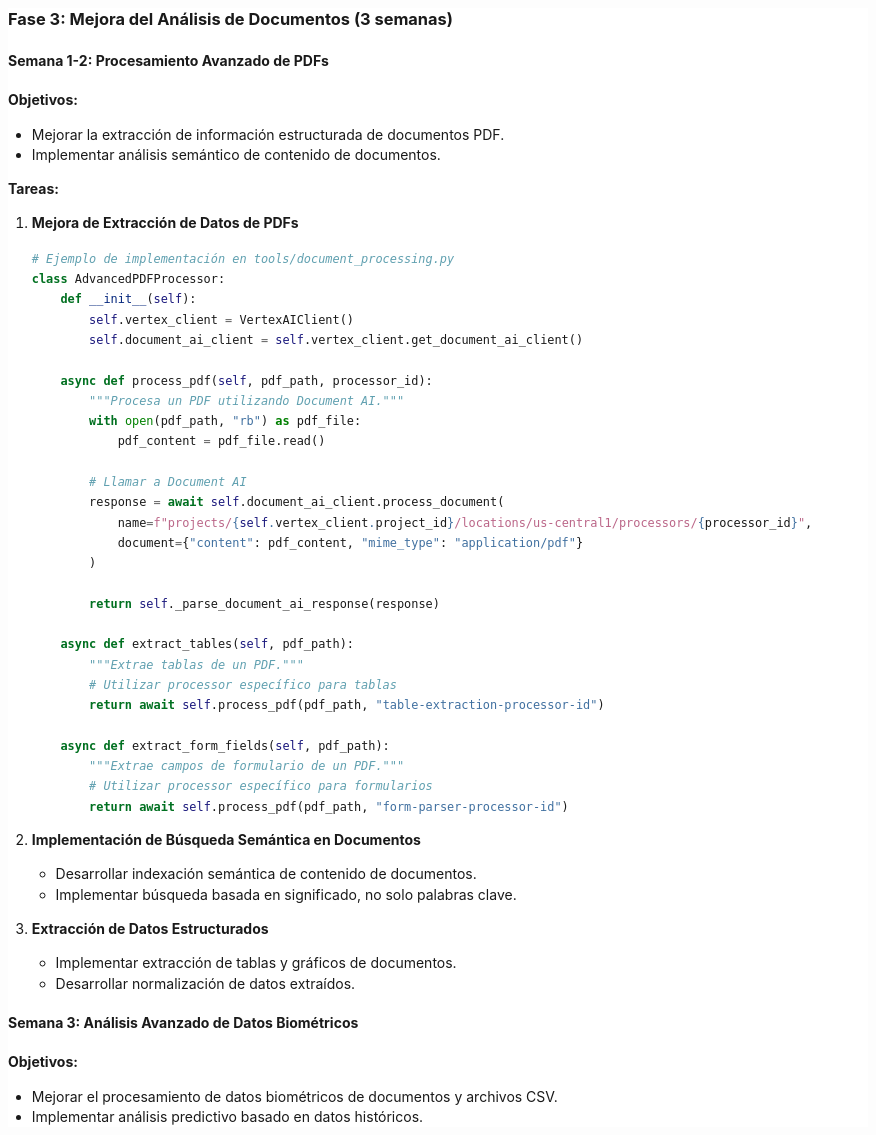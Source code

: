 ### Fase 3: Mejora del Análisis de Documentos (3 semanas)

#### Semana 1-2: Procesamiento Avanzado de PDFs

**Objetivos:**
- Mejorar la extracción de información estructurada de documentos PDF.
- Implementar análisis semántico de contenido de documentos.

**Tareas:**
1. **Mejora de Extracción de Datos de PDFs**
   ```python
   # Ejemplo de implementación en tools/document_processing.py
   class AdvancedPDFProcessor:
       def __init__(self):
           self.vertex_client = VertexAIClient()
           self.document_ai_client = self.vertex_client.get_document_ai_client()
           
       async def process_pdf(self, pdf_path, processor_id):
           """Procesa un PDF utilizando Document AI."""
           with open(pdf_path, "rb") as pdf_file:
               pdf_content = pdf_file.read()
               
           # Llamar a Document AI
           response = await self.document_ai_client.process_document(
               name=f"projects/{self.vertex_client.project_id}/locations/us-central1/processors/{processor_id}",
               document={"content": pdf_content, "mime_type": "application/pdf"}
           )
           
           return self._parse_document_ai_response(response)
           
       async def extract_tables(self, pdf_path):
           """Extrae tablas de un PDF."""
           # Utilizar processor específico para tablas
           return await self.process_pdf(pdf_path, "table-extraction-processor-id")
           
       async def extract_form_fields(self, pdf_path):
           """Extrae campos de formulario de un PDF."""
           # Utilizar processor específico para formularios
           return await self.process_pdf(pdf_path, "form-parser-processor-id")
   ```

2. **Implementación de Búsqueda Semántica en Documentos**
   - Desarrollar indexación semántica de contenido de documentos.
   - Implementar búsqueda basada en significado, no solo palabras clave.

3. **Extracción de Datos Estructurados**
   - Implementar extracción de tablas y gráficos de documentos.
   - Desarrollar normalización de datos extraídos.
#### Semana 3: Análisis Avanzado de Datos Biométricos

**Objetivos:**
- Mejorar el procesamiento de datos biométricos de documentos y archivos CSV.
- Implementar análisis predictivo basado en datos históricos.
